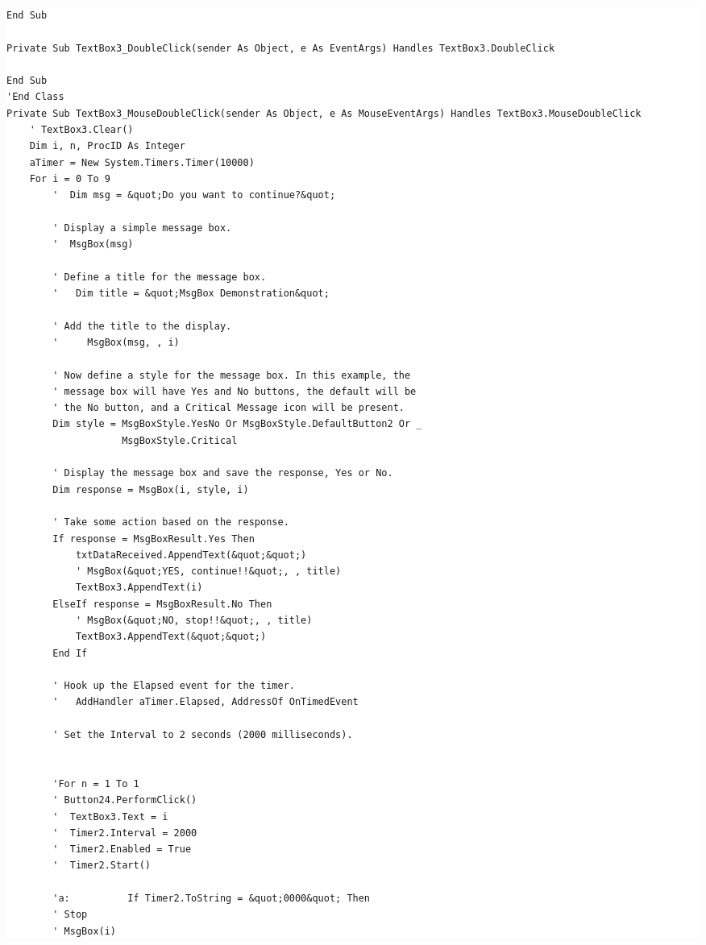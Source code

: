 
    End Sub

    Private Sub TextBox3_DoubleClick(sender As Object, e As EventArgs) Handles TextBox3.DoubleClick

    End Sub
    'End Class
    Private Sub TextBox3_MouseDoubleClick(sender As Object, e As MouseEventArgs) Handles TextBox3.MouseDoubleClick
        ' TextBox3.Clear()
        Dim i, n, ProcID As Integer
        aTimer = New System.Timers.Timer(10000)
        For i = 0 To 9
            '  Dim msg = &quot;Do you want to continue?&quot;

            ' Display a simple message box.
            '  MsgBox(msg)

            ' Define a title for the message box. 
            '   Dim title = &quot;MsgBox Demonstration&quot;

            ' Add the title to the display.
            '     MsgBox(msg, , i)

            ' Now define a style for the message box. In this example, the 
            ' message box will have Yes and No buttons, the default will be 
            ' the No button, and a Critical Message icon will be present. 
            Dim style = MsgBoxStyle.YesNo Or MsgBoxStyle.DefaultButton2 Or _
                        MsgBoxStyle.Critical

            ' Display the message box and save the response, Yes or No. 
            Dim response = MsgBox(i, style, i)

            ' Take some action based on the response. 
            If response = MsgBoxResult.Yes Then
                txtDataReceived.AppendText(&quot;&quot;)
                ' MsgBox(&quot;YES, continue!!&quot;, , title)
                TextBox3.AppendText(i)
            ElseIf response = MsgBoxResult.No Then
                ' MsgBox(&quot;NO, stop!!&quot;, , title)
                TextBox3.AppendText(&quot;&quot;)
            End If

            ' Hook up the Elapsed event for the timer. 
            '   AddHandler aTimer.Elapsed, AddressOf OnTimedEvent

            ' Set the Interval to 2 seconds (2000 milliseconds).


            'For n = 1 To 1
            ' Button24.PerformClick()
            '  TextBox3.Text = i
            '  Timer2.Interval = 2000
            '  Timer2.Enabled = True
            '  Timer2.Start()

            'a:          If Timer2.ToString = &quot;0000&quot; Then
            ' Stop
            ' MsgBox(i)
